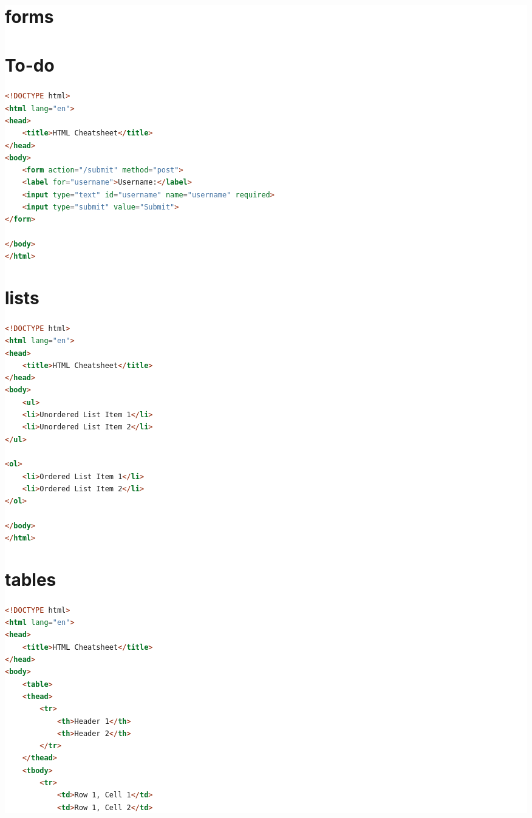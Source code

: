 
# forms
# To-do
```html
<!DOCTYPE html>
<html lang="en">
<head>
    <title>HTML Cheatsheet</title>
</head>
<body>
    <form action="/submit" method="post">
    <label for="username">Username:</label>
    <input type="text" id="username" name="username" required>
    <input type="submit" value="Submit">
</form>

</body>
</html>
```
# lists
```html
<!DOCTYPE html>
<html lang="en">
<head>
    <title>HTML Cheatsheet</title>
</head>
<body>
    <ul>
    <li>Unordered List Item 1</li>
    <li>Unordered List Item 2</li>
</ul>

<ol>
    <li>Ordered List Item 1</li>
    <li>Ordered List Item 2</li>
</ol>

</body>
</html>
```
# tables
```html
<!DOCTYPE html>
<html lang="en">
<head>
    <title>HTML Cheatsheet</title>
</head>
<body>
    <table>
    <thead>
        <tr>
            <th>Header 1</th>
            <th>Header 2</th>
        </tr>
    </thead>
    <tbody>
        <tr>
            <td>Row 1, Cell 1</td>
            <td>Row 1, Cell 2</td>
```